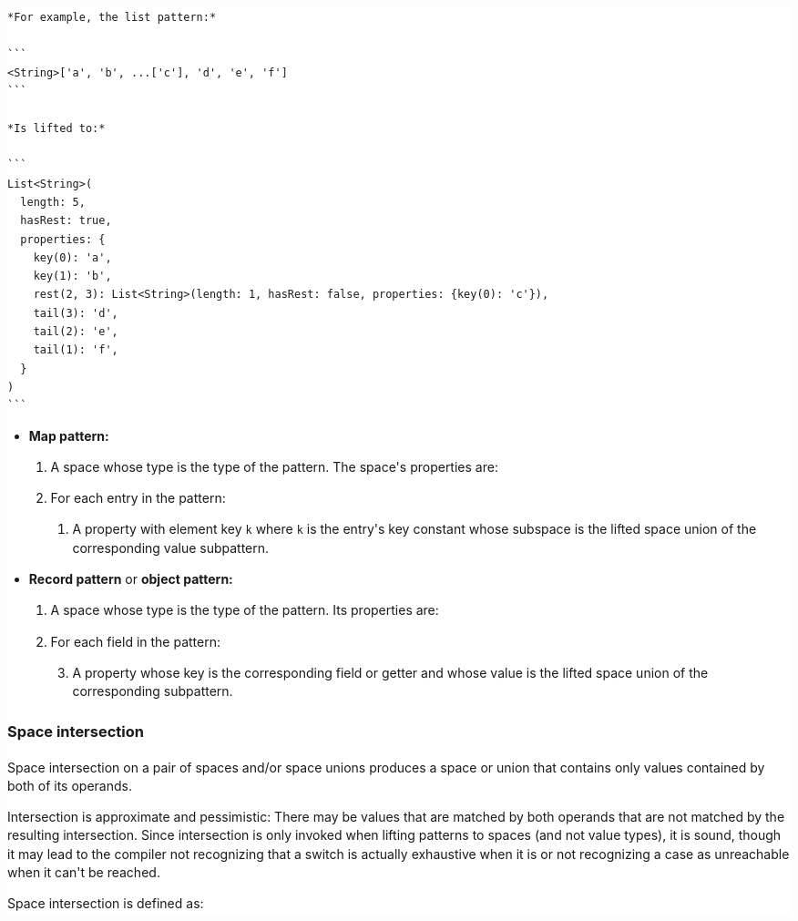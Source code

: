     *For example, the list pattern:*

    ```
    <String>['a', 'b', ...['c'], 'd', 'e', 'f']
    ```

    *Is lifted to:*

    ```
    List<String>(
      length: 5,
      hasRest: true,
      properties: {
        key(0): 'a',
        key(1): 'b',
        rest(2, 3): List<String>(length: 1, hasRest: false, properties: {key(0): 'c'}),
        tail(3): 'd',
        tail(2): 'e',
        tail(1): 'f',
      }
    )
    ```

*   **Map pattern:**

    1.  A space whose type is the type of the pattern. The space's properties
        are:

    2.  For each entry in the pattern:

        1.  A property with element key `k` where `k` is the entry's key
            constant whose subspace is the lifted space union of the
            corresponding value subpattern.

*   **Record pattern** or **object pattern:**

    1.  A space whose type is the type of the pattern. Its properties are:

    2.  For each field in the pattern:

        3.  A property whose key is the corresponding field or getter and
            whose value is the lifted space union of the corresponding
            subpattern.

### Space intersection

Space intersection on a pair of spaces and/or space unions produces a space or
union that contains only values contained by both of its operands.

Intersection is approximate and pessimistic: There may be values that are
matched by both operands that are not matched by the resulting intersection.
Since intersection is only invoked when lifting patterns to spaces (and not
value types), it is sound, though it may lead to the compiler not recognizing
that a switch is actually exhaustive when it is or not recognizing a case as
unreachable when it can't be reached.

Space intersection is defined as:


[switch]: https://github.com/dart-lang/language/blob/master/accepted/3.0/patterns/feature-specification.md#switch-statement
[patterns]: https://github.com/dart-lang/language/blob/master/accepted/3.0/patterns/feature-specification.md
[adt]: https://github.com/dart-lang/language/blob/master/accepted/3.0/patterns/feature-specification.md#algebraic-datatypes
[maranget]: http://moscova.inria.fr/~maranget/papers/warn/warn.pdf
[space paper]: https://infoscience.epfl.ch/record/225497?ln=en
[Fengyun Liu]: https://fengy.me/
[prototype]: https://github.com/dart-lang/language/tree/master/accepted/3.0/patterns/exhaustiveness_prototype
[three amigos]: https://en.wikipedia.org/wiki/Three_Amigos
[sealed]: https://github.com/dart-lang/language/blob/master/accepted/future-releases/sealed-types/feature-specification.md